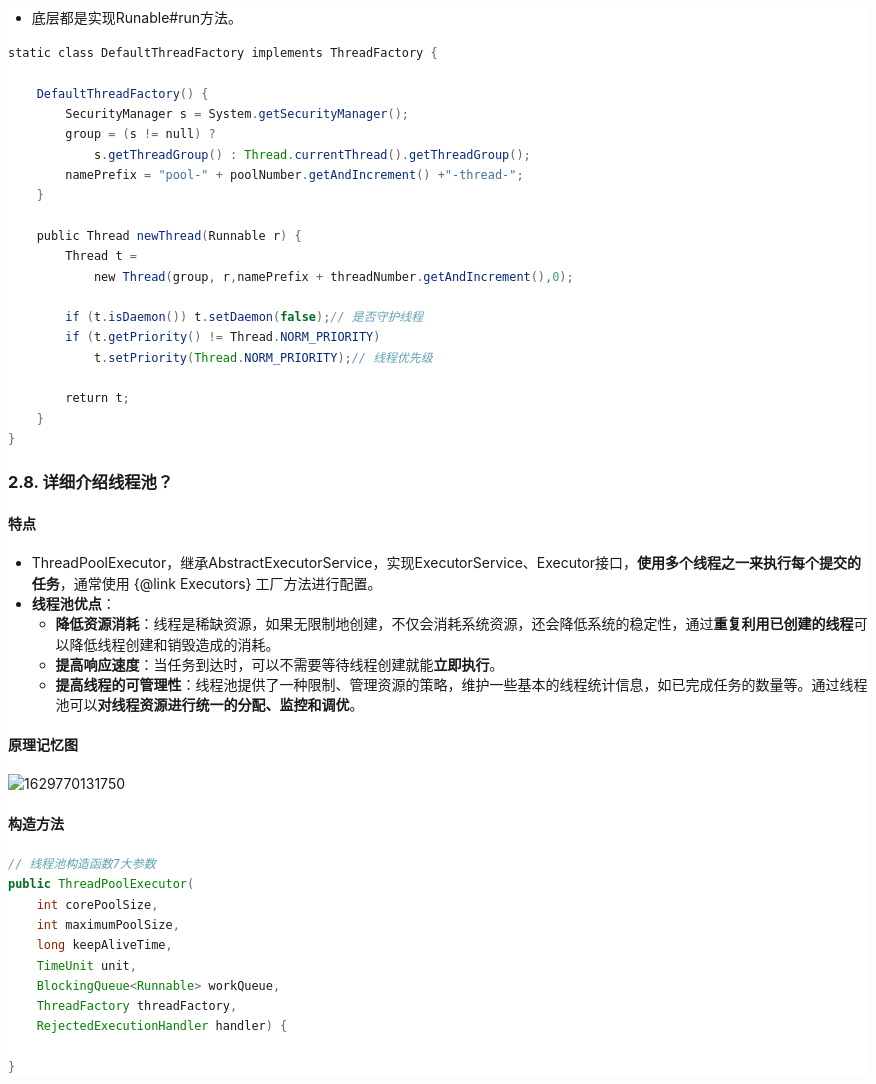 - 底层都是实现Runable#run方法。

```java
static class DefaultThreadFactory implements ThreadFactory {
    
    DefaultThreadFactory() {
        SecurityManager s = System.getSecurityManager();
        group = (s != null) ? 
            s.getThreadGroup() : Thread.currentThread().getThreadGroup();
        namePrefix = "pool-" + poolNumber.getAndIncrement() +"-thread-";
    }
    
    public Thread newThread(Runnable r) {
        Thread t = 
            new Thread(group, r,namePrefix + threadNumber.getAndIncrement(),0);
        
        if (t.isDaemon()) t.setDaemon(false);// 是否守护线程
        if (t.getPriority() != Thread.NORM_PRIORITY) 
            t.setPriority(Thread.NORM_PRIORITY);// 线程优先级
        
        return t;
    }
}
```

### 2.8. 详细介绍线程池？

#### 特点

- ThreadPoolExecutor，继承AbstractExecutorService，实现ExecutorService、Executor接口，**使用多个线程之一来执行每个提交的任务**，通常使用 {@link Executors} 工厂方法进行配置。
- **线程池优点**：
  - **降低资源消耗**：线程是稀缺资源，如果无限制地创建，不仅会消耗系统资源，还会降低系统的稳定性，通过**重复利用已创建的线程**可以降低线程创建和销毁造成的消耗。
  - **提高响应速度**：当任务到达时，可以不需要等待线程创建就能**立即执行**。
  - **提高线程的可管理性**：线程池提供了一种限制、管理资源的策略，维护一些基本的线程统计信息，如已完成任务的数量等。通过线程池可以**对线程资源进行统一的分配、监控和调优**。

#### 原理记忆图

![1629770131750](D:\MyData\yaocs2\AppData\Roaming\Typora\typora-user-images\1629770131750.png)

#### 构造方法 

```java
// 线程池构造函数7大参数
public ThreadPoolExecutor(
    int corePoolSize,
    int maximumPoolSize,
    long keepAliveTime,
    TimeUnit unit,
    BlockingQueue<Runnable> workQueue,
    ThreadFactory threadFactory,
    RejectedExecutionHandler handler) {
    
}
```
